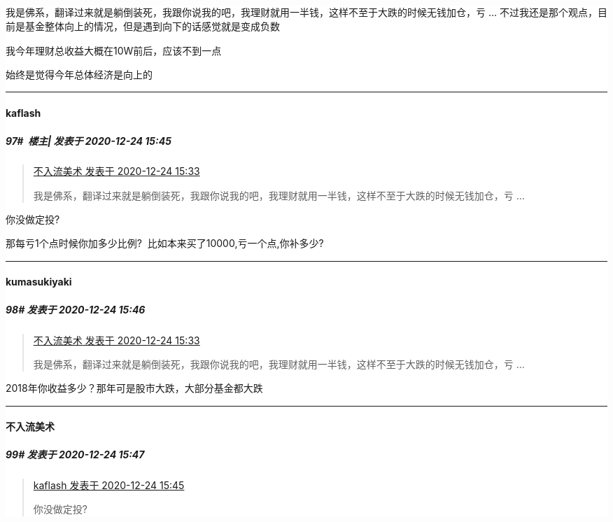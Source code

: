 我是佛系，翻译过来就是躺倒装死，我跟你说我的吧，我理财就用一半钱，这样不至于大跌的时候无钱加仓，亏 ...</blockquote>
不过我还是那个观点，目前是基金整体向上的情况，但是遇到向下的话感觉就是变成负数

我今年理财总收益大概在10W前后，应该不到一点

始终是觉得今年总体经济是向上的







*****

####  kaflash  
##### 97#         楼主| 发表于 2020-12-24 15:45



<blockquote><a href="httphttps://bbs.saraba1st.com/2b/forum.php?mod=redirect&amp;goto=findpost&amp;pid=49830379&amp;ptid=1974984" target="_blank">不入流美术 发表于 2020-12-24 15:33</a>

我是佛系，翻译过来就是躺倒装死，我跟你说我的吧，我理财就用一半钱，这样不至于大跌的时候无钱加仓，亏 ...</blockquote>
你没做定投?


那每亏1个点时候你加多少比例?  比如本来买了10000,亏一个点,你补多少?







*****

####  kumasukiyaki  
##### 98#       发表于 2020-12-24 15:46



<blockquote><a href="httphttps://bbs.saraba1st.com/2b/forum.php?mod=redirect&amp;goto=findpost&amp;pid=49830379&amp;ptid=1974984" target="_blank">不入流美术 发表于 2020-12-24 15:33</a>

我是佛系，翻译过来就是躺倒装死，我跟你说我的吧，我理财就用一半钱，这样不至于大跌的时候无钱加仓，亏 ...</blockquote>
2018年你收益多少？那年可是股市大跌，大部分基金都大跌








*****

####  不入流美术  
##### 99#       发表于 2020-12-24 15:47



<blockquote><a href="httphttps://bbs.saraba1st.com/2b/forum.php?mod=redirect&amp;goto=findpost&amp;pid=49830480&amp;ptid=1974984" target="_blank">kaflash 发表于 2020-12-24 15:45</a>

你没做定投?
